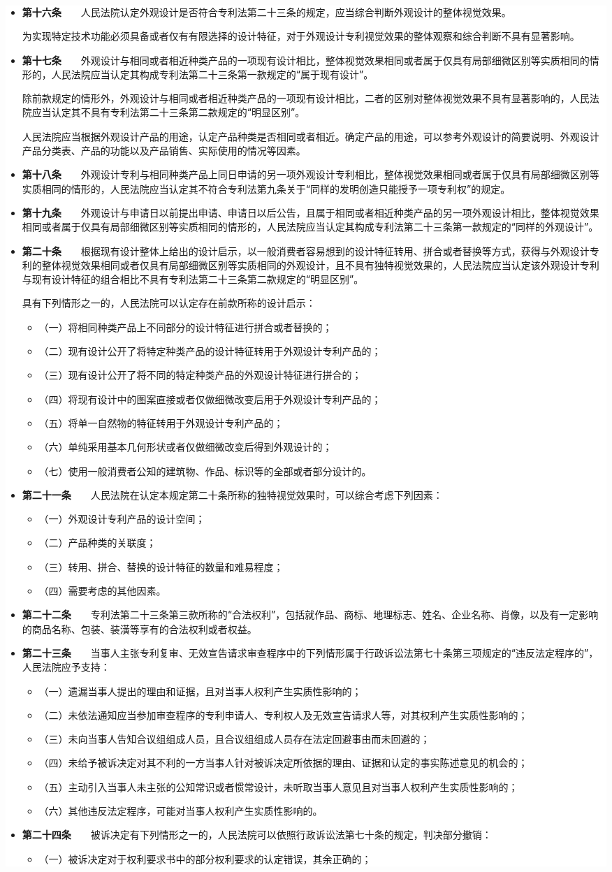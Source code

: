 - **第十六条**　　人民法院认定外观设计是否符合专利法第二十三条的规定，应当综合判断外观设计的整体视觉效果。

  为实现特定技术功能必须具备或者仅有有限选择的设计特征，对于外观设计专利视觉效果的整体观察和综合判断不具有显著影响。

- **第十七条**　　外观设计与相同或者相近种类产品的一项现有设计相比，整体视觉效果相同或者属于仅具有局部细微区别等实质相同的情形的，人民法院应当认定其构成专利法第二十三条第一款规定的“属于现有设计”。

  除前款规定的情形外，外观设计与相同或者相近种类产品的一项现有设计相比，二者的区别对整体视觉效果不具有显著影响的，人民法院应当认定其不具有专利法第二十三条第二款规定的“明显区别”。

  人民法院应当根据外观设计产品的用途，认定产品种类是否相同或者相近。确定产品的用途，可以参考外观设计的简要说明、外观设计产品分类表、产品的功能以及产品销售、实际使用的情况等因素。

- **第十八条**　　外观设计专利与相同种类产品上同日申请的另一项外观设计专利相比，整体视觉效果相同或者属于仅具有局部细微区别等实质相同的情形的，人民法院应当认定其不符合专利法第九条关于“同样的发明创造只能授予一项专利权”的规定。

- **第十九条**　　外观设计与申请日以前提出申请、申请日以后公告，且属于相同或者相近种类产品的另一项外观设计相比，整体视觉效果相同或者属于仅具有局部细微区别等实质相同的情形的，人民法院应当认定其构成专利法第二十三条第一款规定的“同样的外观设计”。

- **第二十条**　　根据现有设计整体上给出的设计启示，以一般消费者容易想到的设计特征转用、拼合或者替换等方式，获得与外观设计专利的整体视觉效果相同或者仅具有局部细微区别等实质相同的外观设计，且不具有独特视觉效果的，人民法院应当认定该外观设计专利与现有设计特征的组合相比不具有专利法第二十三条第二款规定的“明显区别”。

  具有下列情形之一的，人民法院可以认定存在前款所称的设计启示：

  - （一）将相同种类产品上不同部分的设计特征进行拼合或者替换的；

  - （二）现有设计公开了将特定种类产品的设计特征转用于外观设计专利产品的；

  - （三）现有设计公开了将不同的特定种类产品的外观设计特征进行拼合的；

  - （四）将现有设计中的图案直接或者仅做细微改变后用于外观设计专利产品的；

  - （五）将单一自然物的特征转用于外观设计专利产品的；

  - （六）单纯采用基本几何形状或者仅做细微改变后得到外观设计的；

  - （七）使用一般消费者公知的建筑物、作品、标识等的全部或者部分设计的。

- **第二十一条**　　人民法院在认定本规定第二十条所称的独特视觉效果时，可以综合考虑下列因素：

  - （一）外观设计专利产品的设计空间；

  - （二）产品种类的关联度；

  - （三）转用、拼合、替换的设计特征的数量和难易程度；

  - （四）需要考虑的其他因素。

- **第二十二条**　　专利法第二十三条第三款所称的“合法权利”，包括就作品、商标、地理标志、姓名、企业名称、肖像，以及有一定影响的商品名称、包装、装潢等享有的合法权利或者权益。

- **第二十三条**　　当事人主张专利复审、无效宣告请求审查程序中的下列情形属于行政诉讼法第七十条第三项规定的“违反法定程序的”，人民法院应予支持：

  - （一）遗漏当事人提出的理由和证据，且对当事人权利产生实质性影响的；

  - （二）未依法通知应当参加审查程序的专利申请人、专利权人及无效宣告请求人等，对其权利产生实质性影响的；

  - （三）未向当事人告知合议组组成人员，且合议组组成人员存在法定回避事由而未回避的；

  - （四）未给予被诉决定对其不利的一方当事人针对被诉决定所依据的理由、证据和认定的事实陈述意见的机会的；

  - （五）主动引入当事人未主张的公知常识或者惯常设计，未听取当事人意见且对当事人权利产生实质性影响的；

  - （六）其他违反法定程序，可能对当事人权利产生实质性影响的。

- **第二十四条**　　被诉决定有下列情形之一的，人民法院可以依照行政诉讼法第七十条的规定，判决部分撤销：

  - （一）被诉决定对于权利要求书中的部分权利要求的认定错误，其余正确的；
